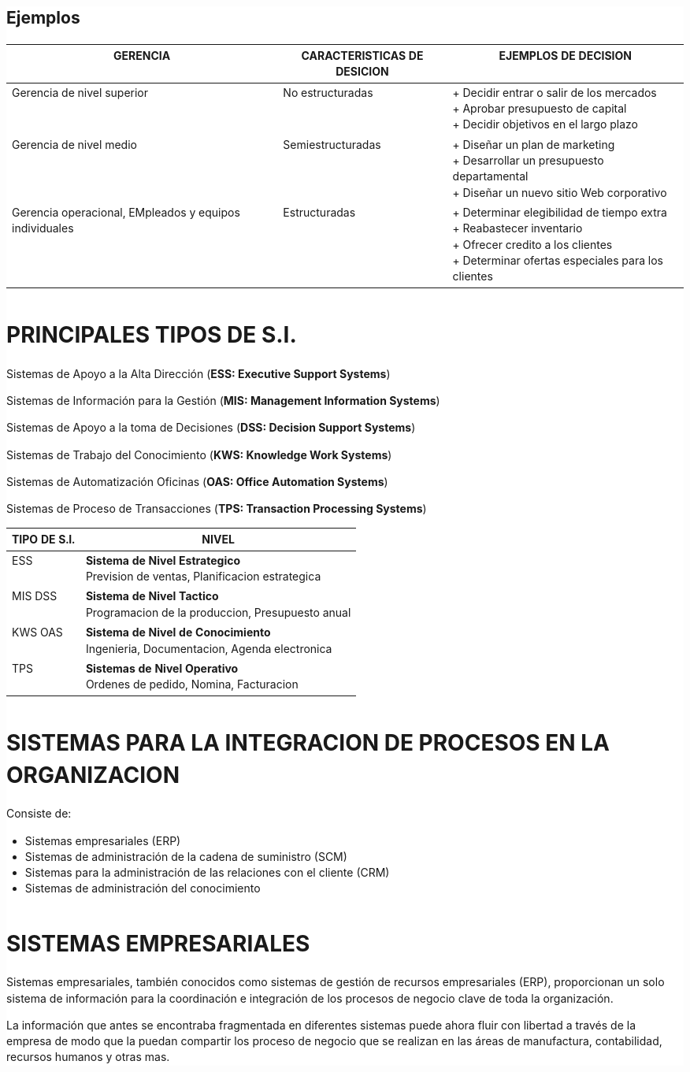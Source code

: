 ## Ejemplos
| GERENCIA | CARACTERISTICAS DE DESICION | EJEMPLOS DE DECISION |
|----------|-----------------------------|----------------------|
| Gerencia de nivel superior | No estructuradas | + Decidir entrar o salir de los mercados<br> + Aprobar presupuesto de capital<br> + Decidir objetivos en el largo plazo |
| Gerencia de nivel medio | Semiestructuradas | + Diseñar un plan de marketing<br> + Desarrollar un presupuesto departamental<br> + Diseñar un nuevo sitio Web corporativo |
| Gerencia operacional, EMpleados y equipos individuales | Estructuradas | + Determinar elegibilidad de tiempo extra<br> + Reabastecer inventario<br> + Ofrecer credito a los clientes<br> + Determinar ofertas especiales para los clientes |

# PRINCIPALES TIPOS DE S.I.

Sistemas de Apoyo a la Alta Dirección (**ESS: Executive Support Systems**)

Sistemas de Información para la Gestión (**MIS: Management Information Systems**)

Sistemas de Apoyo a la toma de Decisiones (**DSS: Decision Support Systems**)

Sistemas de Trabajo del Conocimiento (**KWS: Knowledge Work Systems**)

Sistemas de Automatización Oficinas (**OAS: Office Automation Systems**)

Sistemas de Proceso de Transacciones (**TPS: Transaction Processing Systems**)

| TIPO DE S.I. | NIVEL |
|--------------|-------|
| ESS          | **Sistema de Nivel Estrategico**<br>Prevision de ventas, Planificacion estrategica |
| MIS DSS      | **Sistema de Nivel Tactico**<br>Programacion de la produccion, Presupuesto anual |
| KWS OAS      | **Sistema de Nivel de Conocimiento**<br>Ingenieria, Documentacion, Agenda electronica |
| TPS          | **Sistemas de Nivel Operativo**<br>Ordenes de pedido, Nomina, Facturacion |

# SISTEMAS PARA LA INTEGRACION DE PROCESOS EN LA ORGANIZACION
Consiste de:
- Sistemas empresariales (ERP)
- Sistemas de administración de la cadena de suministro (SCM)
- Sistemas para la administración de las relaciones con el cliente (CRM)
- Sistemas de administración del conocimiento

# SISTEMAS EMPRESARIALES

Sistemas empresariales, también conocidos como sistemas de gestión de recursos empresariales (ERP), proporcionan un solo sistema de información para la coordinación e integración de los procesos de negocio clave de toda la organización.

La información que antes se encontraba fragmentada en diferentes sistemas puede ahora fluir con libertad a través de la empresa de modo que la puedan compartir los proceso de negocio que se realizan en las áreas de manufactura, contabilidad, recursos humanos y otras mas.
